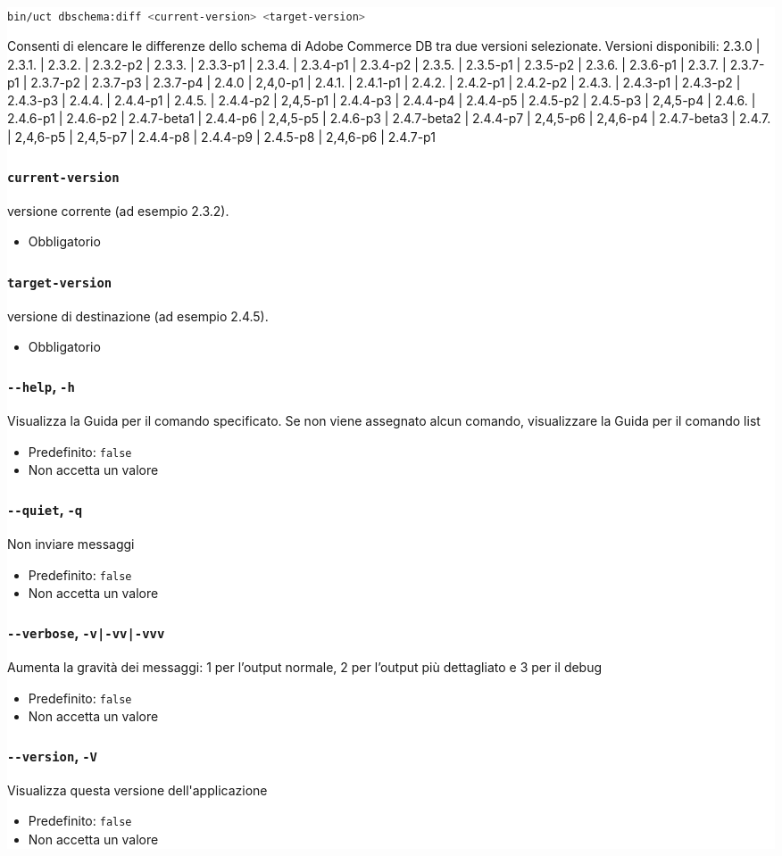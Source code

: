 ```bash
bin/uct dbschema:diff <current-version> <target-version>
```

Consenti di elencare le differenze dello schema di Adobe Commerce DB tra due versioni selezionate. Versioni disponibili: 2.3.0 | 2.3.1. | 2.3.2. | 2.3.2-p2 | 2.3.3. | 2.3.3-p1 | 2.3.4. | 2.3.4-p1 | 2.3.4-p2 | 2.3.5. | 2.3.5-p1 | 2.3.5-p2 | 2.3.6. | 2.3.6-p1 | 2.3.7. | 2.3.7-p1 | 2.3.7-p2 | 2.3.7-p3 | 2.3.7-p4 | 2.4.0 | 2,4,0-p1 | 2.4.1. | 2.4.1-p1 | 2.4.2. | 2.4.2-p1 | 2.4.2-p2 | 2.4.3. | 2.4.3-p1 | 2.4.3-p2 | 2.4.3-p3 | 2.4.4. | 2.4.4-p1 | 2.4.5. | 2.4.4-p2 | 2,4,5-p1 | 2.4.4-p3 | 2.4.4-p4 | 2.4.4-p5 | 2.4.5-p2 | 2.4.5-p3 | 2,4,5-p4 | 2.4.6. | 2.4.6-p1 | 2.4.6-p2 | 2.4.7-beta1 | 2.4.4-p6 | 2,4,5-p5 | 2.4.6-p3 | 2.4.7-beta2 | 2.4.4-p7 | 2,4,5-p6 | 2,4,6-p4 | 2.4.7-beta3 | 2.4.7. | 2,4,6-p5 | 2,4,5-p7 | 2.4.4-p8 | 2.4.4-p9 | 2.4.5-p8 | 2,4,6-p6 | 2.4.7-p1



### `current-version`

versione corrente (ad esempio 2.3.2).

- Obbligatorio

### `target-version`

versione di destinazione (ad esempio 2.4.5).

- Obbligatorio

### `--help`, `-h`

Visualizza la Guida per il comando specificato. Se non viene assegnato alcun comando, visualizzare la Guida per il comando list

- Predefinito: `false`
- Non accetta un valore

### `--quiet`, `-q`

Non inviare messaggi

- Predefinito: `false`
- Non accetta un valore

### `--verbose`, `-v|-vv|-vvv`

Aumenta la gravità dei messaggi: 1 per l’output normale, 2 per l’output più dettagliato e 3 per il debug

- Predefinito: `false`
- Non accetta un valore

### `--version`, `-V`

Visualizza questa versione dell&#39;applicazione

- Predefinito: `false`
- Non accetta un valore
